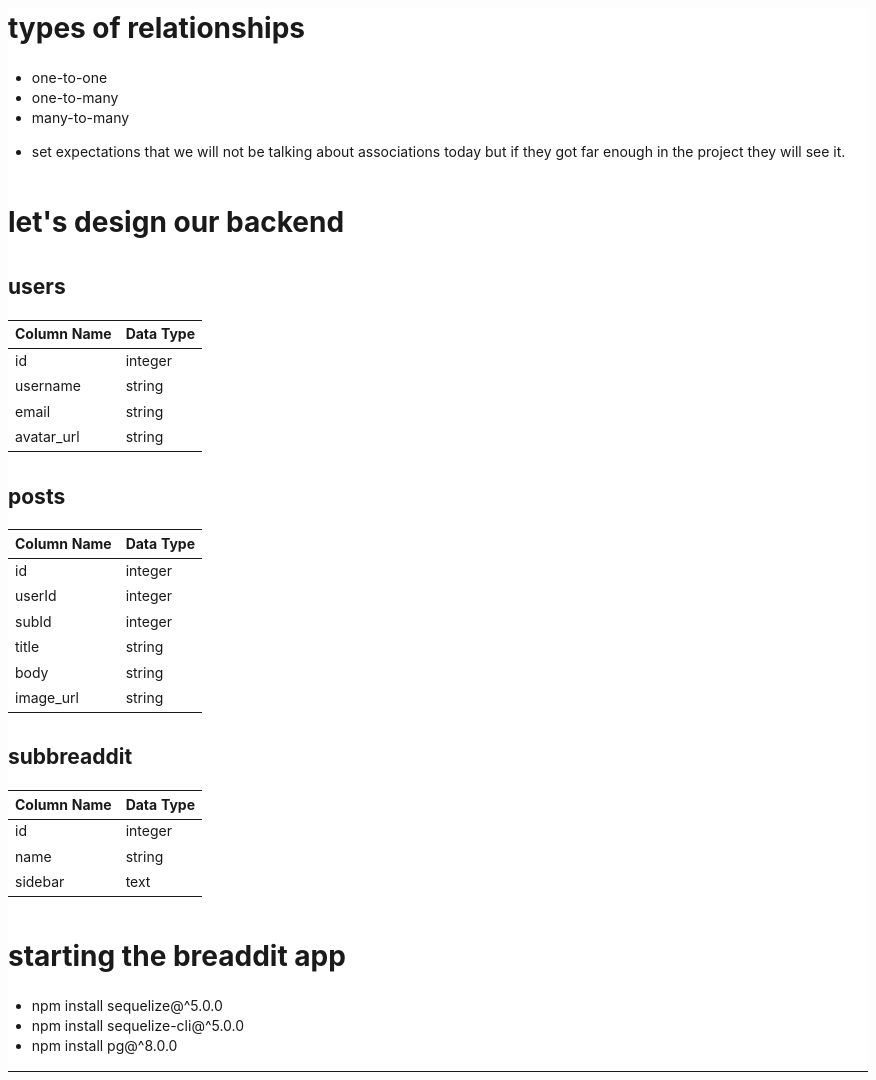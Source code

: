 # types of relationships

- one-to-one
- one-to-many
- many-to-many

* set expectations that we will not be talking about associations today but if they got far enough in the project they will see it. 
# let's design our backend

## users
| Column Name | Data Type |
|-------------|-----------|
| id          | integer   |
| username    | string    |
| email       | string    |
| avatar_url  | string    |
## posts 
| Column Name | Data Type |
|-------------|-----------|
| id          | integer   |
| userId      | integer   |
| subId       | integer   |
| title       | string    |
| body        | string    |
| image_url   | string    |

## subbreaddit 
| Column Name | Data Type |
|-------------|-----------|
| id          | integer   |
| name        | string    |
| sidebar     | text      |
# starting the breaddit app

* npm install sequelize@^5.0.0
* npm install sequelize-cli@^5.0.0
* npm install pg@^8.0.0

---